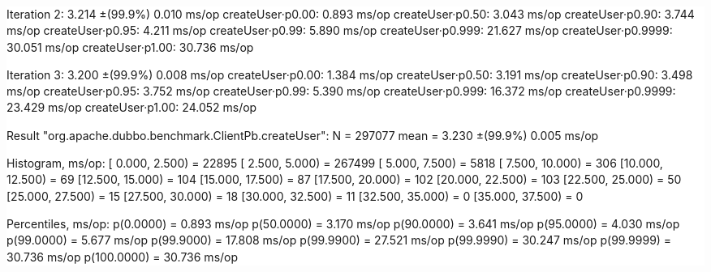 Iteration   2: 3.214 ±(99.9%) 0.010 ms/op
                 createUser·p0.00:   0.893 ms/op
                 createUser·p0.50:   3.043 ms/op
                 createUser·p0.90:   3.744 ms/op
                 createUser·p0.95:   4.211 ms/op
                 createUser·p0.99:   5.890 ms/op
                 createUser·p0.999:  21.627 ms/op
                 createUser·p0.9999: 30.051 ms/op
                 createUser·p1.00:   30.736 ms/op

Iteration   3: 3.200 ±(99.9%) 0.008 ms/op
                 createUser·p0.00:   1.384 ms/op
                 createUser·p0.50:   3.191 ms/op
                 createUser·p0.90:   3.498 ms/op
                 createUser·p0.95:   3.752 ms/op
                 createUser·p0.99:   5.390 ms/op
                 createUser·p0.999:  16.372 ms/op
                 createUser·p0.9999: 23.429 ms/op
                 createUser·p1.00:   24.052 ms/op



Result "org.apache.dubbo.benchmark.ClientPb.createUser":
  N = 297077
  mean =      3.230 ±(99.9%) 0.005 ms/op

  Histogram, ms/op:
    [ 0.000,  2.500) = 22895 
    [ 2.500,  5.000) = 267499 
    [ 5.000,  7.500) = 5818 
    [ 7.500, 10.000) = 306 
    [10.000, 12.500) = 69 
    [12.500, 15.000) = 104 
    [15.000, 17.500) = 87 
    [17.500, 20.000) = 102 
    [20.000, 22.500) = 103 
    [22.500, 25.000) = 50 
    [25.000, 27.500) = 15 
    [27.500, 30.000) = 18 
    [30.000, 32.500) = 11 
    [32.500, 35.000) = 0 
    [35.000, 37.500) = 0 

  Percentiles, ms/op:
      p(0.0000) =      0.893 ms/op
     p(50.0000) =      3.170 ms/op
     p(90.0000) =      3.641 ms/op
     p(95.0000) =      4.030 ms/op
     p(99.0000) =      5.677 ms/op
     p(99.9000) =     17.808 ms/op
     p(99.9900) =     27.521 ms/op
     p(99.9990) =     30.247 ms/op
     p(99.9999) =     30.736 ms/op
    p(100.0000) =     30.736 ms/op
